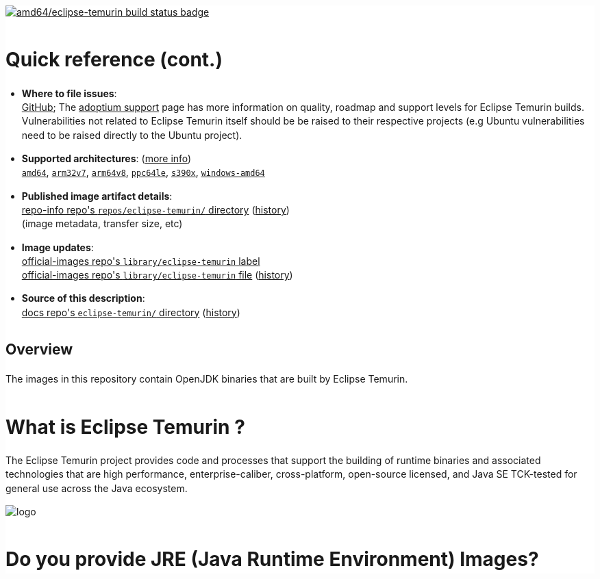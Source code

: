 [![amd64/eclipse-temurin build status badge](https://img.shields.io/jenkins/s/https/doi-janky.infosiftr.net/job/multiarch/job/amd64/job/eclipse-temurin.svg?label=amd64/eclipse-temurin%20%20build%20job)](https://doi-janky.infosiftr.net/job/multiarch/job/amd64/job/eclipse-temurin/)

# Quick reference (cont.)

-	**Where to file issues**:  
	[GitHub](https://github.com/adoptium/containers/issues); The [adoptium support](https://adoptium.net/support) page has more information on quality, roadmap and support levels for Eclipse Temurin builds. Vulnerabilities not related to Eclipse Temurin itself should be be raised to their respective projects (e.g Ubuntu vulnerabilities need to be raised directly to the Ubuntu project).

-	**Supported architectures**: ([more info](https://github.com/docker-library/official-images#architectures-other-than-amd64))  
	[`amd64`](https://hub.docker.com/r/amd64/eclipse-temurin/), [`arm32v7`](https://hub.docker.com/r/arm32v7/eclipse-temurin/), [`arm64v8`](https://hub.docker.com/r/arm64v8/eclipse-temurin/), [`ppc64le`](https://hub.docker.com/r/ppc64le/eclipse-temurin/), [`s390x`](https://hub.docker.com/r/s390x/eclipse-temurin/), [`windows-amd64`](https://hub.docker.com/r/winamd64/eclipse-temurin/)

-	**Published image artifact details**:  
	[repo-info repo's `repos/eclipse-temurin/` directory](https://github.com/docker-library/repo-info/blob/master/repos/eclipse-temurin) ([history](https://github.com/docker-library/repo-info/commits/master/repos/eclipse-temurin))  
	(image metadata, transfer size, etc)

-	**Image updates**:  
	[official-images repo's `library/eclipse-temurin` label](https://github.com/docker-library/official-images/issues?q=label%3Alibrary%2Feclipse-temurin)  
	[official-images repo's `library/eclipse-temurin` file](https://github.com/docker-library/official-images/blob/master/library/eclipse-temurin) ([history](https://github.com/docker-library/official-images/commits/master/library/eclipse-temurin))

-	**Source of this description**:  
	[docs repo's `eclipse-temurin/` directory](https://github.com/docker-library/docs/tree/master/eclipse-temurin) ([history](https://github.com/docker-library/docs/commits/master/eclipse-temurin))

## Overview

The images in this repository contain OpenJDK binaries that are built by Eclipse Temurin.

# What is Eclipse Temurin ?

The Eclipse Temurin project provides code and processes that support the building of runtime binaries and associated technologies that are high performance, enterprise-caliber, cross-platform, open-source licensed, and Java SE TCK-tested for general use across the Java ecosystem.

![logo](https://raw.githubusercontent.com/docker-library/docs/cb27e17c8b50fddc58f1933d266a1a7686fea8ed/eclipse-temurin/logo.png)

# Do you provide JRE (Java Runtime Environment) Images?
